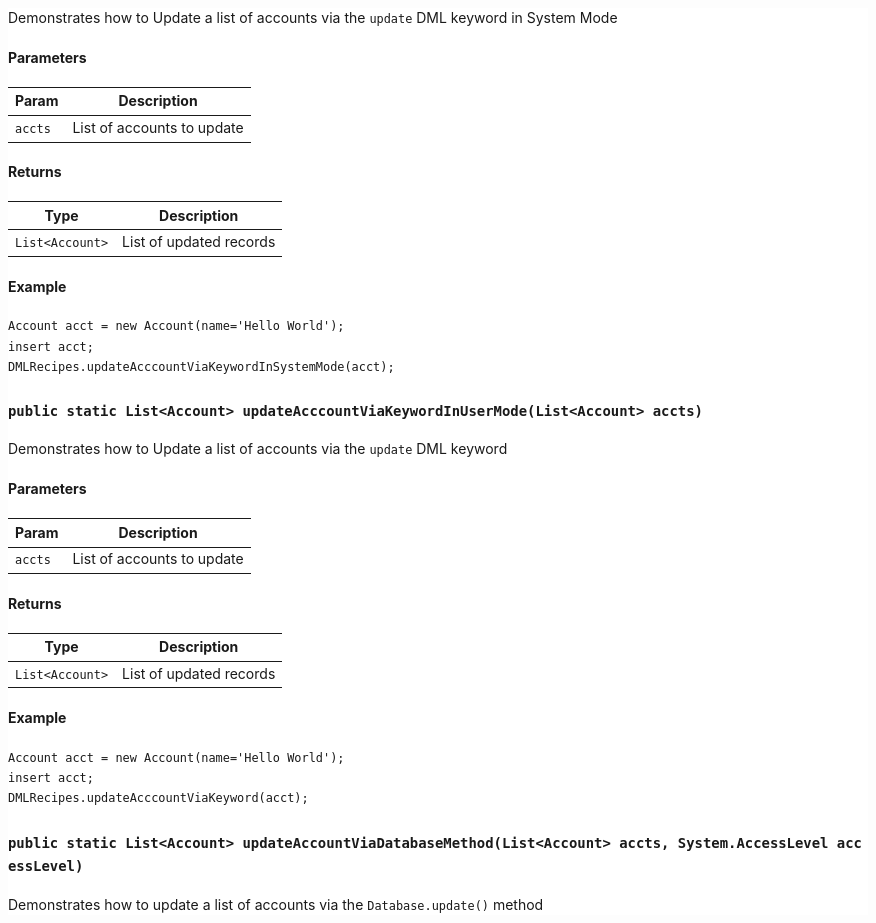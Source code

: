 Demonstrates how to Update a list of accounts via the `update`
DML keyword in System Mode

#### Parameters

|Param|Description|
|---|---|
|`accts`|List of accounts to update|

#### Returns

|Type|Description|
|---|---|
|`List<Account>`|List of updated records|

#### Example
```apex
Account acct = new Account(name='Hello World');
insert acct;
DMLRecipes.updateAcccountViaKeywordInSystemMode(acct);
```


### `public static List<Account> updateAcccountViaKeywordInUserMode(List<Account> accts)`

Demonstrates how to Update a list of accounts via the `update`
DML keyword

#### Parameters

|Param|Description|
|---|---|
|`accts`|List of accounts to update|

#### Returns

|Type|Description|
|---|---|
|`List<Account>`|List of updated records|

#### Example
```apex
Account acct = new Account(name='Hello World');
insert acct;
DMLRecipes.updateAcccountViaKeyword(acct);
```


### `public static List<Account> updateAccountViaDatabaseMethod(List<Account> accts, System.AccessLevel accessLevel)`

Demonstrates how to update a list of accounts via the
`Database.update()` method

